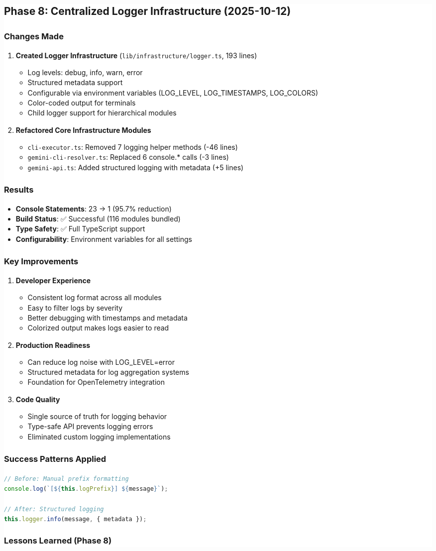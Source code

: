 
## Phase 8: Centralized Logger Infrastructure (2025-10-12)

### Changes Made

1. **Created Logger Infrastructure** (`lib/infrastructure/logger.ts`, 193 lines)
   - Log levels: debug, info, warn, error
   - Structured metadata support
   - Configurable via environment variables (LOG_LEVEL, LOG_TIMESTAMPS, LOG_COLORS)
   - Color-coded output for terminals
   - Child logger support for hierarchical modules

2. **Refactored Core Infrastructure Modules**
   - `cli-executor.ts`: Removed 7 logging helper methods (-46 lines)
   - `gemini-cli-resolver.ts`: Replaced 6 console.* calls (-3 lines)
   - `gemini-api.ts`: Added structured logging with metadata (+5 lines)

### Results

- **Console Statements**: 23 → 1 (95.7% reduction)
- **Build Status**: ✅ Successful (116 modules bundled)
- **Type Safety**: ✅ Full TypeScript support
- **Configurability**: Environment variables for all settings

### Key Improvements

1. **Developer Experience**
   - Consistent log format across all modules
   - Easy to filter logs by severity
   - Better debugging with timestamps and metadata
   - Colorized output makes logs easier to read

2. **Production Readiness**
   - Can reduce log noise with LOG_LEVEL=error
   - Structured metadata for log aggregation systems
   - Foundation for OpenTelemetry integration

3. **Code Quality**
   - Single source of truth for logging behavior
   - Type-safe API prevents logging errors
   - Eliminated custom logging implementations

### Success Patterns Applied

```typescript
// Before: Manual prefix formatting
console.log(`[${this.logPrefix}] ${message}`);

// After: Structured logging
this.logger.info(message, { metadata });
```

### Lessons Learned (Phase 8)
